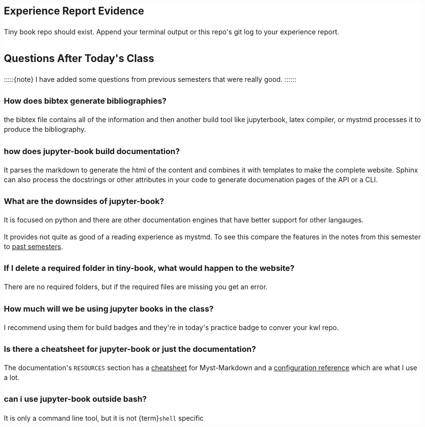 

## Experience Report Evidence

Tiny book repo should exist. Append your terminal output or this repo's git log  to your experience report. 

## Questions After Today's Class 

:::::{note}
I have added some questions from previous semesters that were really good. 
::::::

### How does bibtex generate bibliographies?

the bibtex file contains all of the information and then another build tool like jupyterbook, latex compiler, or mystmd processes it to produce the bibliography. 

### how does jupyter-book build documentation?

It parses the markdown to generate the html of the content and combines it with templates to make the complete website.  Sphinx can also process the docstrings or other attributes in your code to generate documenation pages of the API or a CLI. 

### What are the downsides of jupyter-book?

It is focused on python and there are other documentation engines that have better support for other langauges.  

It provides not quite as good of a reading experience as mystmd. To see this compare the features in the notes from this semester to [past semesters](#prevsite). 

### If I delete a required folder in tiny-book, what would happen to the website?

There are no required folders, but if the required files are missing you get an error. 

### How much will we be using jupyter books in the class?

I recommend using them for build badges and they're in today's practice badge to conver your kwl repo. 

###  Is there a cheatsheet for jupyter-book or just the documentation?

The documentation's `RESOURCES` section has a [cheatsheet](https://jupyterbook.org/en/stable/reference/cheatsheet.html) for Myst-Markdown and a [configuration reference](https://jupyterbook.org/en/stable/customize/config.html) which are what I use a lot. 


### can i use jupyter-book outside bash?

It is only a command line tool, but it is not {term}`shell` specific
